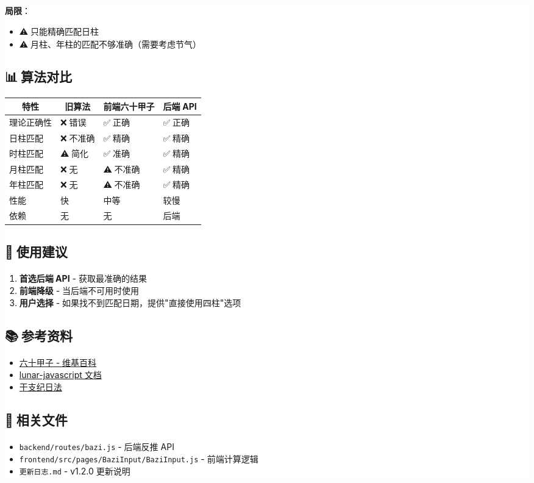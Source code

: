 **局限**：
- ⚠️ 只能精确匹配日柱
- ⚠️ 月柱、年柱的匹配不够准确（需要考虑节气）

## 📊 算法对比

| 特性 | 旧算法 | 前端六十甲子 | 后端 API |
|------|--------|-------------|----------|
| 理论正确性 | ❌ 错误 | ✅ 正确 | ✅ 正确 |
| 日柱匹配 | ❌ 不准确 | ✅ 精确 | ✅ 精确 |
| 时柱匹配 | ⚠️ 简化 | ✅ 准确 | ✅ 精确 |
| 月柱匹配 | ❌ 无 | ⚠️ 不准确 | ✅ 精确 |
| 年柱匹配 | ❌ 无 | ⚠️ 不准确 | ✅ 精确 |
| 性能 | 快 | 中等 | 较慢 |
| 依赖 | 无 | 无 | 后端 |

## 🎯 使用建议

1. **首选后端 API** - 获取最准确的结果
2. **前端降级** - 当后端不可用时使用
3. **用户选择** - 如果找不到匹配日期，提供"直接使用四柱"选项

## 📚 参考资料

- [六十甲子 - 维基百科](https://zh.wikipedia.org/wiki/六十甲子)
- [lunar-javascript 文档](https://github.com/6tail/lunar-javascript)
- [干支纪日法](https://baike.baidu.com/item/干支纪日法)

## 🔗 相关文件

- `backend/routes/bazi.js` - 后端反推 API
- `frontend/src/pages/BaziInput/BaziInput.js` - 前端计算逻辑
- `更新日志.md` - v1.2.0 更新说明

